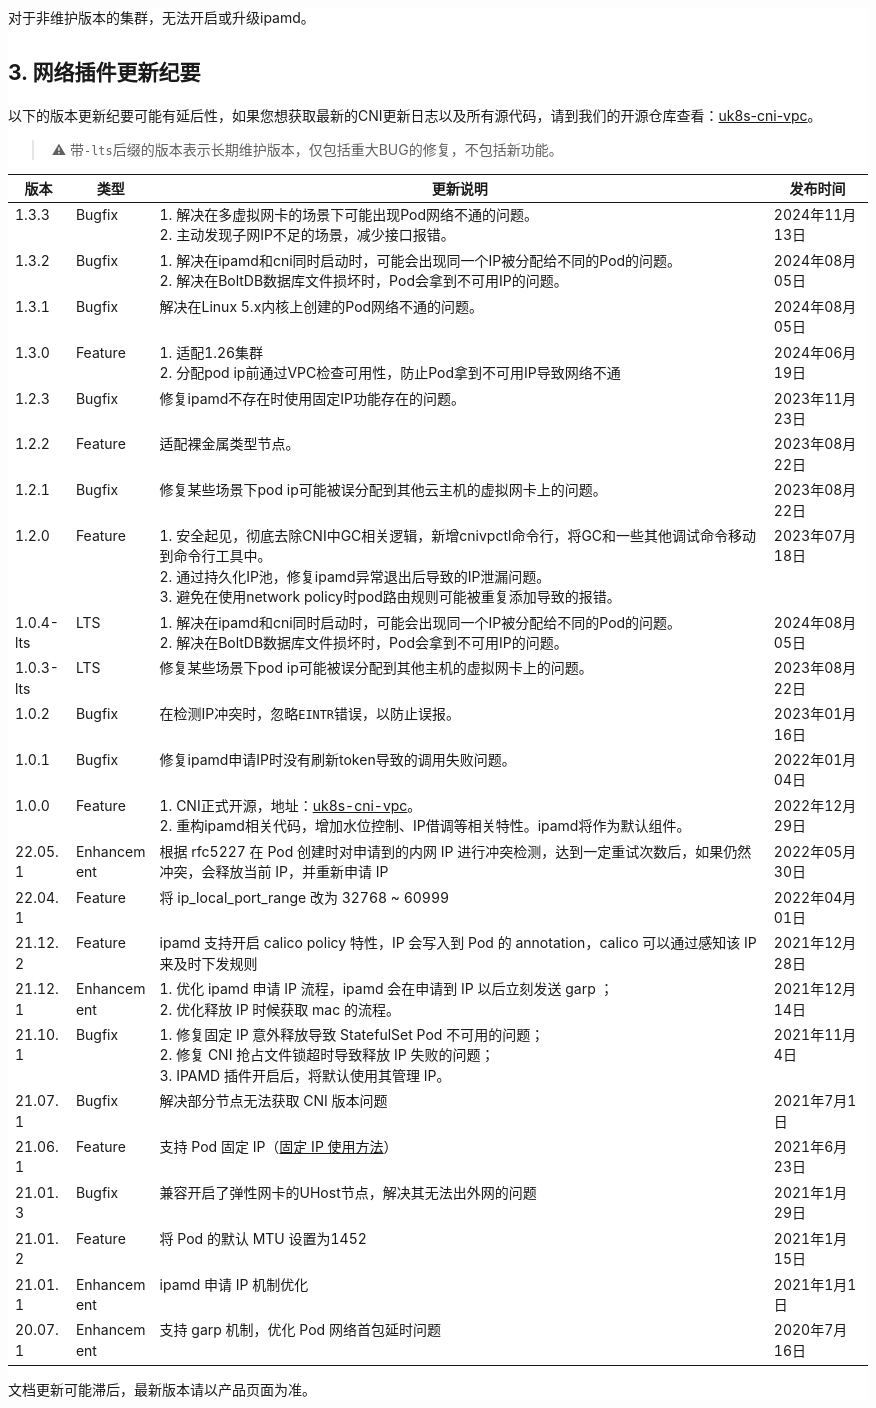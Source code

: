 对于非维护版本的集群，无法开启或升级ipamd。

## 3. 网络插件更新纪要

以下的版本更新纪要可能有延后性，如果您想获取最新的CNI更新日志以及所有源代码，请到我们的开源仓库查看：[uk8s-cni-vpc](https://github.com/ucloud/uk8s-cni-vpc)。

>️️ ⚠️ 带`-lts`后缀的版本表示长期维护版本，仅包括重大BUG的修复，不包括新功能。

| 版本    | 类型        | 更新说明                                                     | 发布时间       |
| ------- | ----------- | ------------------------------------------------------------ | -------------- |
| 1.3.3 | Bugfix | 1. 解决在多虚拟网卡的场景下可能出现Pod网络不通的问题。<br />2. 主动发现子网IP不足的场景，减少接口报错。 | 2024年11月13日 |
| 1.3.2 | Bugfix | 1. 解决在ipamd和cni同时启动时，可能会出现同一个IP被分配给不同的Pod的问题。<br />2. 解决在BoltDB数据库文件损坏时，Pod会拿到不可用IP的问题。 | 2024年08月05日 |
| 1.3.1 | Bugfix | 解决在Linux 5.x内核上创建的Pod网络不通的问题。 | 2024年08月05日 |
| 1.3.0 | Feature | 1. 适配1.26集群<br />2. 分配pod ip前通过VPC检查可用性，防止Pod拿到不可用IP导致网络不通 | 2024年06月19日 |
| 1.2.3   | Bugfix      | 修复ipamd不存在时使用固定IP功能存在的问题。         | 2023年11月23日 |
| 1.2.2   | Feature     | 适配裸金属类型节点。                             | 2023年08月22日 |
| 1.2.1   | Bugfix      | 修复某些场景下pod ip可能被误分配到其他云主机的虚拟网卡上的问题。  | 2023年08月22日 |
| 1.2.0   | Feature     | 1. 安全起见，彻底去除CNI中GC相关逻辑，新增cnivpctl命令行，将GC和一些其他调试命令移动到命令行工具中。<br />2. 通过持久化IP池，修复ipamd异常退出后导致的IP泄漏问题。<br />3. 避免在使用network policy时pod路由规则可能被重复添加导致的报错。 | 2023年07月18日 |
| 1.0.4-lts | LTS | 1. 解决在ipamd和cni同时启动时，可能会出现同一个IP被分配给不同的Pod的问题。<br />2. 解决在BoltDB数据库文件损坏时，Pod会拿到不可用IP的问题。 | 2024年08月05日 |
| 1.0.3-lts   | LTS | 修复某些场景下pod ip可能被误分配到其他主机的虚拟网卡上的问题。 | 2023年08月22日 |
| 1.0.2   | Bugfix      | 在检测IP冲突时，忽略`EINTR`错误，以防止误报。                | 2023年01月16日 |
| 1.0.1   | Bugfix      | 修复ipamd申请IP时没有刷新token导致的调用失败问题。           | 2022年01月04日 |
| 1.0.0   | Feature     | 1. CNI正式开源，地址：[uk8s-cni-vpc](https://github.com/ucloud/uk8s-cni-vpc)。<br />2. 重构ipamd相关代码，增加水位控制、IP借调等相关特性。ipamd将作为默认组件。 | 2022年12月29日 |
| 22.05.1 | Enhancement | 根据 rfc5227 在 Pod 创建时对申请到的内网 IP 进行冲突检测，达到一定重试次数后，如果仍然冲突，会释放当前 IP，并重新申请 IP | 2022年05月30日 |
| 22.04.1 | Feature     | 将 ip_local_port_range 改为 32768 ~ 60999                    | 2022年04月01日 |
| 21.12.2 | Feature     | ipamd 支持开启 calico policy 特性，IP 会写入到 Pod 的 annotation，calico 可以通过感知该 IP 来及时下发规则 | 2021年12月28日 |
| 21.12.1 | Enhancement | 1. 优化 ipamd 申请 IP 流程，ipamd 会在申请到 IP 以后立刻发送 garp ；<br>2. 优化释放 IP 时候获取 mac 的流程。 | 2021年12月14日 |
| 21.10.1 | Bugfix      | 1. 修复固定 IP 意外释放导致 StatefulSet Pod 不可用的问题；<br>2. 修复 CNI 抢占文件锁超时导致释放 IP 失败的问题；<br>3. IPAMD 插件开启后，将默认使用其管理 IP。 | 2021年11月4日  |
| 21.07.1 | Bugfix      | 解决部分节点无法获取 CNI 版本问题                            | 2021年7月1日   |
| 21.06.1 | Feature     | 支持 Pod 固定 IP（[固定 IP 使用方法](/uk8s/network/static_ip)） | 2021年6月23日  |
| 21.01.3 | Bugfix      | 兼容开启了弹性网卡的UHost节点，解决其无法出外网的问题        | 2021年1月29日  |
| 21.01.2 | Feature     | 将 Pod 的默认 MTU 设置为1452                                 | 2021年1月15日  |
| 21.01.1 | Enhancement | ipamd 申请 IP 机制优化                                       | 2021年1月1日   |
| 20.07.1 | Enhancement | 支持 garp 机制，优化 Pod 网络首包延时问题                    | 2020年7月16日  |

文档更新可能滞后，最新版本请以产品页面为准。
